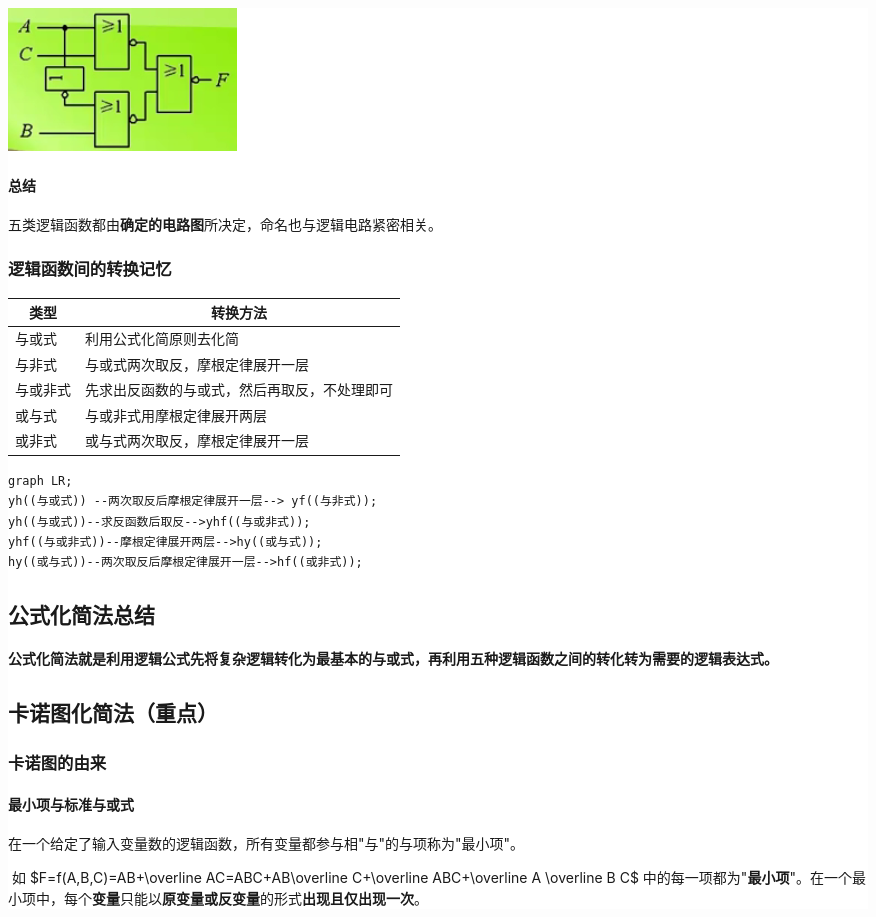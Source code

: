 ![image-20211214222952346](../_Images/image-20211214222952346-1639537306408.png)

#### 总结

五类逻辑函数都由**确定的电路图**所决定，命名也与逻辑电路紧密相关。

### 逻辑函数间的转换记忆

| 类型     | 转换方法                                     |
| -------- | -------------------------------------------- |
| 与或式   | 利用公式化简原则去化简                       |
| 与非式   | 与或式两次取反，摩根定律展开一层             |
| 与或非式 | 先求出反函数的与或式，然后再取反，不处理即可 |
| 或与式   | 与或非式用摩根定律展开两层                   |
| 或非式   | 或与式两次取反，摩根定律展开一层             |

```mermaid
graph LR;
yh((与或式)) --两次取反后摩根定律展开一层--> yf((与非式)); 
yh((与或式))--求反函数后取反-->yhf((与或非式));
yhf((与或非式))--摩根定律展开两层-->hy((或与式));
hy((或与式))--两次取反后摩根定律展开一层-->hf((或非式));
```

## 公式化简法总结

​	**公式化简法就是利用逻辑公式先将复杂逻辑转化为最基本的与或式，再利用五种逻辑函数之间的转化转为需要的逻辑表达式。**









## **卡诺图化简法**（重点）

### 卡诺图的由来

#### 最小项与标准与或式

​	在一个给定了输入变量数的逻辑函数，所有变量都参与相"与"的与项称为"最小项"。

​	如   $F=f(A,B,C)=AB+\overline AC=ABC+AB\overline C+\overline ABC+\overline A \overline B C$   中的每一项都为"**最小项**"。在一个最小项中，每个**变量**只能以**原变量或反变量**的形式**出现且仅出现一次**。
